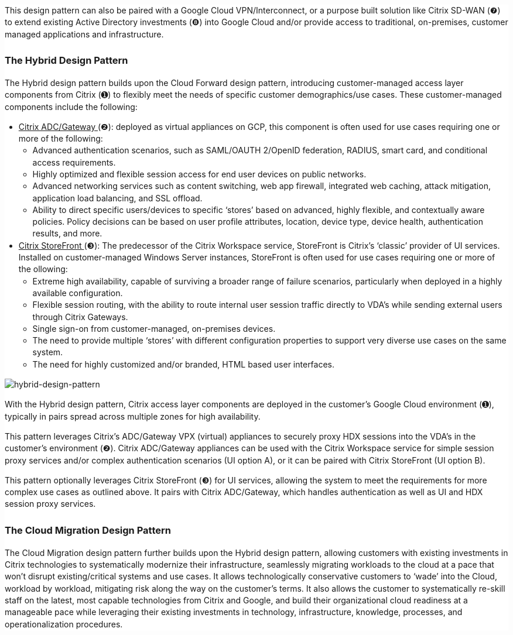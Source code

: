 This design pattern can also be paired with a Google Cloud VPN/Interconnect, or a purpose built solution like Citrix SD-WAN (❼) to extend existing Active Directory investments (❽) into Google Cloud and/or provide access to traditional, on-premises, customer managed applications and infrastructure.

### The Hybrid Design Pattern ###

The Hybrid design pattern builds upon the Cloud Forward design pattern, introducing customer-managed access layer components from Citrix (➊) to flexibly meet the needs of specific customer demographics/use cases. These customer-managed components include the following:

- [Citrix ADC/Gateway ](https://www.citrix.com/networking/)(❷): deployed as virtual appliances on GCP, this component is often used for use cases requiring one or more of the following:
  - Advanced authentication scenarios, such as SAML/OAUTH 2/OpenID federation, RADIUS, smart card, and conditional access requirements.
  - Highly optimized and flexible session access for end user devices on public networks.
  - Advanced networking services such as content switching, web app firewall, integrated web caching, attack mitigation, application load balancing, and SSL offload.
  - Ability to direct specific users/devices to specific ‘stores’ based on advanced, highly flexible, and contextually aware policies. Policy decisions can be based on user profile attributes, location, device type, device health, authentication results, and more.
- [Citrix StoreFront ](https://www.citrix.com/products/citrix-virtual-apps-and-desktops/citrix-storefront.html)(❸): The predecessor of the Citrix Workspace service, StoreFront is Citrix’s ‘classic’ provider of UI services. Installed on customer-managed Windows Server instances, StoreFront is often used for use cases requiring one or more of the ollowing:
  - Extreme high availability, capable of surviving a broader range of failure scenarios, particularly when deployed in a highly available configuration.
  - Flexible session routing, with the ability to route internal user session traffic directly to VDA’s while sending external users through Citrix Gateways.
  - Single sign-on from customer-managed, on-premises devices.
  - The need to provide multiple ‘stores’ with different configuration properties to support very diverse use cases on the same system.
  - The need for highly customized and/or branded, HTML based user interfaces.

![hybrid-design-pattern](/en-us-tech-zone/en-us/tech-zone/design/media/design-decisions_citrix-google-virtualization_hybrid-design-pattern.png)

With the Hybrid design pattern, Citrix access layer components are deployed in the customer’s Google Cloud environment (➊), typically in pairs spread across multiple zones for high availability.

This pattern leverages Citrix’s ADC/Gateway VPX (virtual) appliances to securely proxy HDX sessions into the VDA’s in the customer’s environment (❷). Citrix ADC/Gateway appliances can be used with the Citrix Workspace service for simple session proxy services and/or complex authentication scenarios (UI option A), or it can be paired with Citrix StoreFront (UI option B).

This pattern optionally leverages Citrix StoreFront (❸) for UI services, allowing the system to meet the requirements for more complex use cases as outlined above. It pairs with Citrix ADC/Gateway, which handles authentication as well as UI and HDX session proxy services.

### The Cloud Migration Design Pattern ###

The Cloud Migration design pattern further builds upon the Hybrid design pattern, allowing customers with existing investments in Citrix technologies to systematically modernize their infrastructure, seamlessly migrating workloads to the cloud at a pace that won’t disrupt existing/critical systems and use cases. It allows technologically conservative customers to ‘wade’ into the Cloud, workload by workload, mitigating risk along the way on the customer’s terms. It also allows the customer to systematically re-skill staff on the latest, most capable technologies from Citrix and Google, and build their organizational cloud readiness at a manageable pace while leveraging their existing investments in technology, infrastructure, knowledge, processes, and operationalization procedures.
